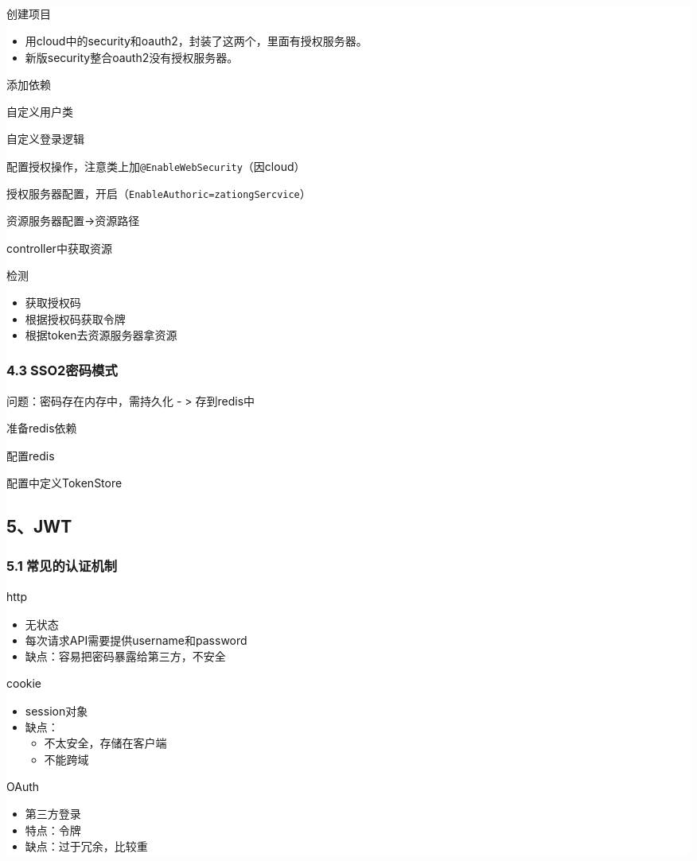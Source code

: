 创建项目

+ 用cloud中的security和oauth2，封装了这两个，里面有授权服务器。
+ 新版security整合oauth2没有授权服务器。

添加依赖

自定义用户类

自定义登录逻辑

配置授权操作，注意类上加`@EnableWebSecurity`（因cloud）

授权服务器配置，开启（`EnableAuthoric=zationgSercvice`）

资源服务器配置->资源路径

controller中获取资源



检测

+ 获取授权码
+ 根据授权码获取令牌
+ 根据token去资源服务器拿资源



### 4.3 SSO2密码模式



问题：密码存在内存中，需持久化  - > 存到redis中

准备redis依赖

配置redis

配置中定义TokenStore



## 5、JWT

###  5.1 常见的认证机制

http

+ 无状态
+ 每次请求API需要提供username和password
+ 缺点：容易把密码暴露给第三方，不安全

cookie

+ session对象
+ 缺点：
  + 不太安全，存储在客户端
  + 不能跨域

OAuth

+ 第三方登录
+ 特点：令牌
+ 缺点：过于冗余，比较重
